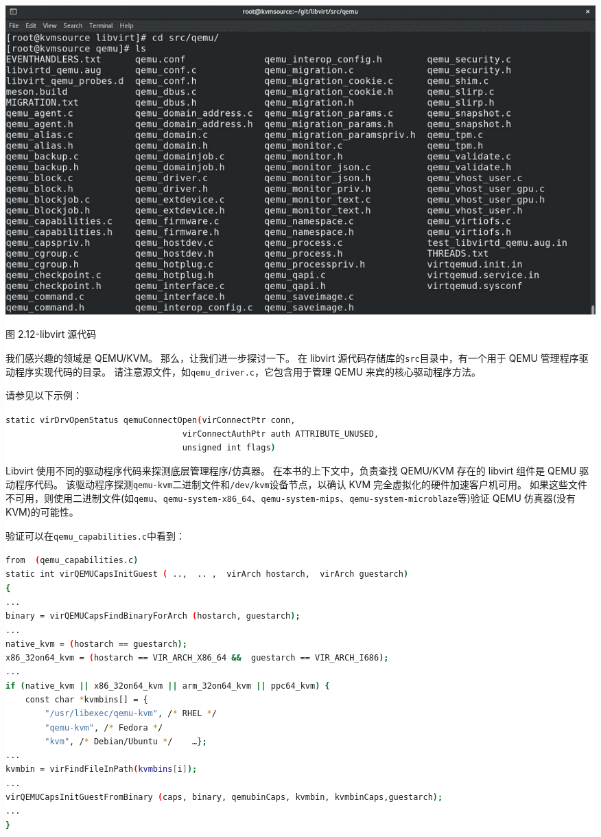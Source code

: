 ![Figure 2.12 – libvirt source code ](img/B14834_02_12.jpg)

图 2.12-libvirt 源代码

我们感兴趣的领域是 QEMU/KVM。 那么，让我们进一步探讨一下。 在 libvirt 源代码存储库的`src`目录中，有一个用于 QEMU 管理程序驱动程序实现代码的目录。 请注意源文件，如`qemu_driver.c`，它包含用于管理 QEMU 来宾的核心驱动程序方法。

请参见以下示例：

```sh
static virDrvOpenStatus qemuConnectOpen(virConnectPtr conn,
                                    virConnectAuthPtr auth ATTRIBUTE_UNUSED,
                                    unsigned int flags)
```

Libvirt 使用不同的驱动程序代码来探测底层管理程序/仿真器。 在本书的上下文中，负责查找 QEMU/KVM 存在的 libvirt 组件是 QEMU 驱动程序代码。 该驱动程序探测`qemu-kvm`二进制文件和`/dev/kvm`设备节点，以确认 KVM 完全虚拟化的硬件加速客户机可用。 如果这些文件不可用，则使用二进制文件(如`qemu`、`qemu-system-x86_64`、`qemu-system-mips`、`qemu-system-microblaze`等)验证 QEMU 仿真器(没有 KVM)的可能性。

验证可以在`qemu_capabilities.c`中看到：

```sh
from  (qemu_capabilities.c)
static int virQEMUCapsInitGuest ( ..,  .. ,  virArch hostarch,  virArch guestarch)
{
...
binary = virQEMUCapsFindBinaryForArch (hostarch, guestarch);
...
native_kvm = (hostarch == guestarch);
x86_32on64_kvm = (hostarch == VIR_ARCH_X86_64 &&  guestarch == VIR_ARCH_I686);
...
if (native_kvm || x86_32on64_kvm || arm_32on64_kvm || ppc64_kvm) {
    const char *kvmbins[] = {
        "/usr/libexec/qemu-kvm", /* RHEL */
        "qemu-kvm", /* Fedora */
        "kvm", /* Debian/Ubuntu */    …};
...
kvmbin = virFindFileInPath(kvmbins[i]); 
...
virQEMUCapsInitGuestFromBinary (caps, binary, qemubinCaps, kvmbin, kvmbinCaps,guestarch);                 
...
}
```
